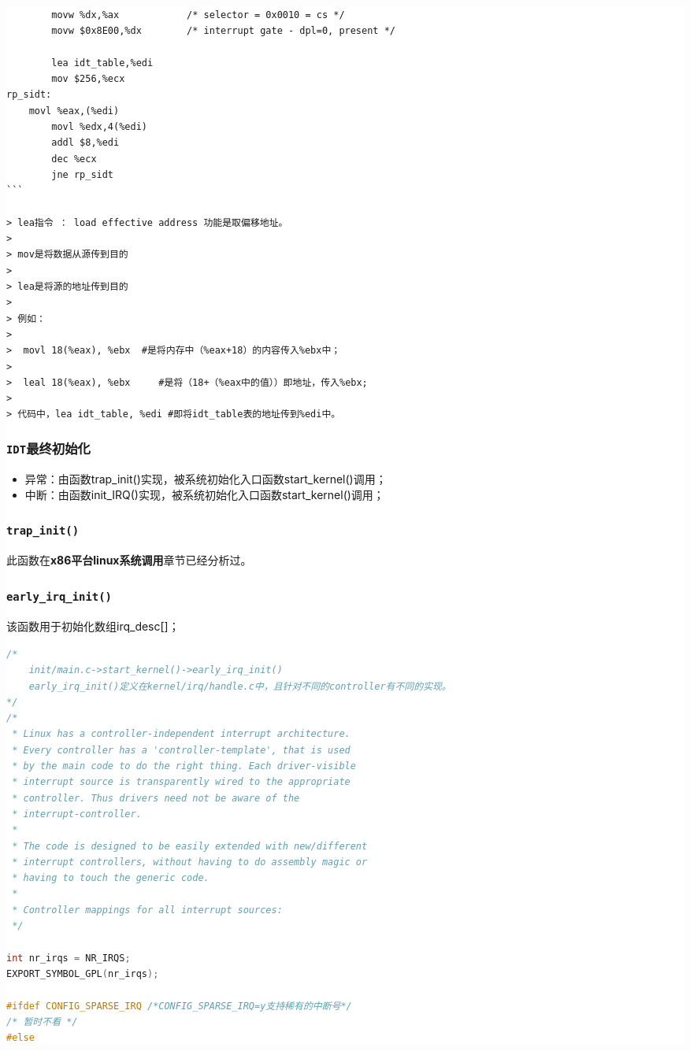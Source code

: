             movw %dx,%ax            /* selector = 0x0010 = cs */
            movw $0x8E00,%dx        /* interrupt gate - dpl=0, present */
    
            lea idt_table,%edi 
            mov $256,%ecx
    rp_sidt:
        movl %eax,(%edi)
            movl %edx,4(%edi)
            addl $8,%edi
            dec %ecx
            jne rp_sidt
    ```
    
    > lea指令 ： load effective address 功能是取偏移地址。
    >
    > mov是将数据从源传到目的
    >
    > lea是将源的地址传到目的
    >
    > 例如：
    >
    > ​	movl 18(%eax), %ebx  #是将内存中（%eax+18）的内容传入%ebx中；
    >
    > ​	leal 18(%eax), %ebx     #是将（18+（%eax中的值））即地址，传入%ebx;
    >
    > 代码中，lea idt_table, %edi #即将idt_table表的地址传到%edi中。

### `IDT`最终初始化

- 异常：由函数trap_init()实现，被系统初始化入口函数start_kernel()调用；
- 中断：由函数init_IRQ()实现，被系统初始化入口函数start_kernel()调用；

### `trap_init()`

此函数在**x86平台linux系统调用**章节已经分析过。

### `early_irq_init()`

该函数用于初始化数组irq_desc[]；

```c
/*
	init/main.c->start_kernel()->early_irq_init()
	early_irq_init()定义在kernel/irq/handle.c中，且针对不同的controller有不同的实现。	
*/
/*
 * Linux has a controller-independent interrupt architecture.
 * Every controller has a 'controller-template', that is used
 * by the main code to do the right thing. Each driver-visible
 * interrupt source is transparently wired to the appropriate
 * controller. Thus drivers need not be aware of the
 * interrupt-controller.
 *
 * The code is designed to be easily extended with new/different
 * interrupt controllers, without having to do assembly magic or
 * having to touch the generic code.
 *
 * Controller mappings for all interrupt sources:
 */

int nr_irqs = NR_IRQS;
EXPORT_SYMBOL_GPL(nr_irqs);

#ifdef CONFIG_SPARSE_IRQ /*CONFIG_SPARSE_IRQ=y支持稀有的中断号*/
/* 暂时不看 */
#else
```